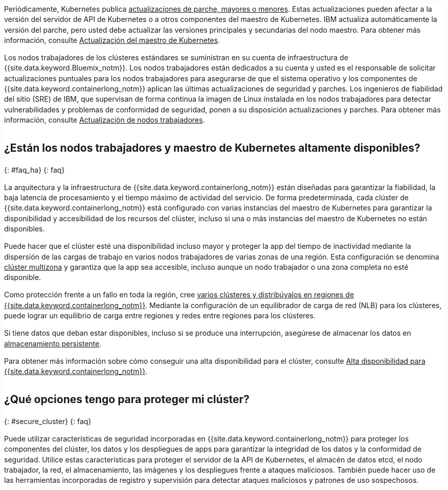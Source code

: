 Periódicamente, Kubernetes publica [actualizaciones de parche, mayores o menores](/docs/containers?topic=containers-cs_versions#version_types). Estas actualizaciones pueden afectar a la versión del servidor de API de Kubernetes o a otros componentes del maestro de Kubernetes. IBM actualiza automáticamente la versión del parche, pero usted debe actualizar las versiones principales y secundarias del nodo maestro. Para obtener más información, consulte [Actualización del maestro de Kubernetes](/docs/containers?topic=containers-update#master).

Los nodos trabajadores de los clústeres estándares se suministran en su cuenta de infraestructura de {{site.data.keyword.Bluemix_notm}}. Los nodos trabajadores están dedicados a su cuenta y usted es el responsable de solicitar actualizaciones puntuales para los nodos trabajadores para asegurarse de que el sistema operativo y los componentes de {{site.data.keyword.containerlong_notm}} aplican las últimas actualizaciones de seguridad y parches. Los ingenieros de fiabilidad del sitio (SRE) de IBM, que supervisan de forma continua la imagen de Linux instalada en los nodos trabajadores para detectar vulnerabilidades y problemas de conformidad de seguridad, ponen a su disposición actualizaciones y parches. Para obtener más información, consulte [Actualización de nodos trabajadores](/docs/containers?topic=containers-update#worker_node).

## ¿Están los nodos trabajadores y maestro de Kubernetes altamente disponibles?
{: #faq_ha}
{: faq}

La arquitectura y la infraestructura de {{site.data.keyword.containerlong_notm}} están diseñadas para garantizar la fiabilidad, la baja latencia de procesamiento y el tiempo máximo de actividad del servicio. De forma predeterminada, cada clúster de {{site.data.keyword.containerlong_notm}} está configurado con varias instancias del maestro de Kubernetes para garantizar la disponibilidad y accesibilidad de los recursos del clúster, incluso si una o más instancias del maestro de Kubernetes no están disponibles.

Puede hacer que el clúster esté una disponibilidad incluso mayor y proteger la app del tiempo de inactividad mediante la dispersión de las cargas de trabajo en varios nodos trabajadores de varias zonas de una región. Esta configuración se denomina [clúster multizona](/docs/containers?topic=containers-ha_clusters#multizone) y garantiza que la app sea accesible, incluso aunque un nodo trabajador o una zona completa no esté disponible.

Como protección frente a un fallo en toda la región, cree [varios clústeres y distribúyalos en regiones de {{site.data.keyword.containerlong_notm}}](/docs/containers?topic=containers-ha_clusters#multiple_clusters). Mediante la configuración de un equilibrador de carga de red (NLB) para los clústeres, puede lograr un equilibrio de carga entre regiones y redes entre regiones para los clústeres.

Si tiene datos que deban estar disponibles, incluso si se produce una interrupción, asegúrese de almacenar los datos en [almacenamiento persistente](/docs/containers?topic=containers-storage_planning#storage_planning).

Para obtener más información sobre cómo conseguir una alta disponibilidad para el clúster, consulte [Alta disponibilidad para {{site.data.keyword.containerlong_notm}}](/docs/containers?topic=containers-ha#ha).

## ¿Qué opciones tengo para proteger mi clúster?
{: #secure_cluster}
{: faq}

Puede utilizar características de seguridad incorporadas en {{site.data.keyword.containerlong_notm}} para proteger los componentes del clúster, los datos y los despliegues de apps para garantizar la integridad de los datos y la conformidad de seguridad. Utilice estas características para proteger el servidor de la API de Kubernetes, el almacén de datos etcd, el nodo trabajador, la red, el almacenamiento, las imágenes y los despliegues frente a ataques maliciosos. También puede hacer uso de las herramientas incorporadas de registro y supervisión para detectar ataques maliciosos y patrones de uso sospechosos.

